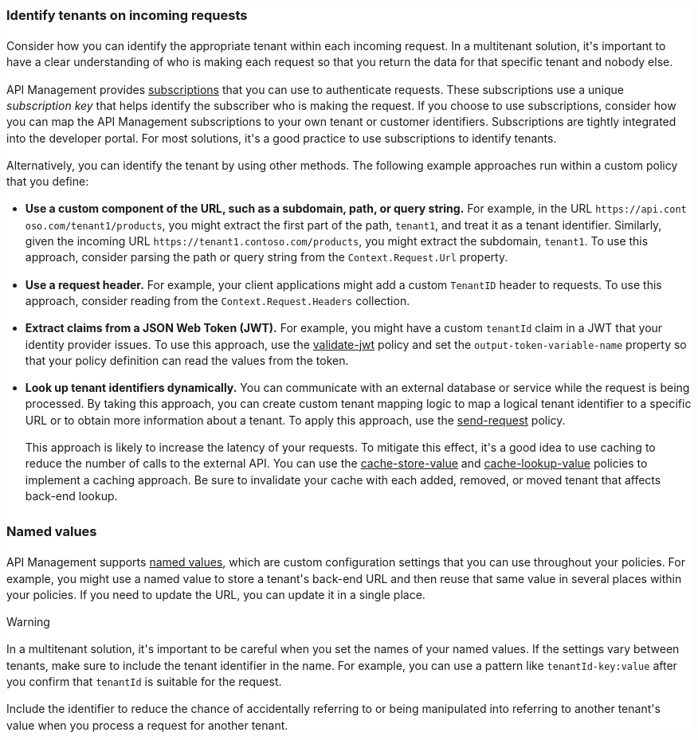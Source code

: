 ### Identify tenants on incoming requests

Consider how you can identify the appropriate tenant within each incoming request. In a multitenant solution, it's important to have a clear understanding of who is making each request so that you return the data for that specific tenant and nobody else.

API Management provides [subscriptions](/azure/api-management/api-management-subscriptions) that you can use to authenticate requests. These subscriptions use a unique *subscription key* that helps identify the subscriber who is making the request. If you choose to use subscriptions, consider how you can map the API Management subscriptions to your own tenant or customer identifiers. Subscriptions are tightly integrated into the developer portal. For most solutions, it's a good practice to use subscriptions to identify tenants.

Alternatively, you can identify the tenant by using other methods. The following example approaches run within a custom policy that you define:

- **Use a custom component of the URL, such as a subdomain, path, or query string.** For example, in the URL `https://api.contoso.com/tenant1/products`, you might extract the first part of the path, `tenant1`, and treat it as a tenant identifier. Similarly, given the incoming URL `https://tenant1.contoso.com/products`, you might extract the subdomain, `tenant1`. To use this approach, consider parsing the path or query string from the `Context.Request.Url` property.

- **Use a request header.** For example, your client applications might add a custom `TenantID` header to requests. To use this approach, consider reading from the `Context.Request.Headers` collection.

- **Extract claims from a JSON Web Token (JWT).** For example, you might have a custom `tenantId` claim in a JWT that your identity provider issues. To use this approach, use the [validate-jwt](/azure/api-management/validate-jwt-policy) policy and set the `output-token-variable-name` property so that your policy definition can read the values from the token.

- **Look up tenant identifiers dynamically.** You can communicate with an external database or service while the request is being processed. By taking this approach, you can create custom tenant mapping logic to map a logical tenant identifier to a specific URL or to obtain more information about a tenant. To apply this approach, use the [send-request](/azure/api-management/send-request-policy) policy.

   This approach is likely to increase the latency of your requests. To mitigate this effect, it's a good idea to use caching to reduce the number of calls to the external API. You can use the [cache-store-value](/azure/api-management/cache-store-value-policy) and [cache-lookup-value](/azure/api-management/cache-lookup-value-policy) policies to implement a caching approach. Be sure to invalidate your cache with each added, removed, or moved tenant that affects back-end lookup.

### Named values

API Management supports [named values](/azure/api-management/api-management-howto-properties), which are custom configuration settings that you can use throughout your policies. For example, you might use a named value to store a tenant's back-end URL and then reuse that same value in several places within your policies. If you need to update the URL, you can update it in a single place.

> [!WARNING]
> In a multitenant solution, it's important to be careful when you set the names of your named values. If the settings vary between tenants, make sure to include the tenant identifier in the name. For example, you can use a pattern like `tenantId-key:value` after you confirm that `tenantId` is suitable for the request.
>
> Include the identifier to reduce the chance of accidentally referring to or being manipulated into referring to another tenant's value when you process a request for another tenant.
